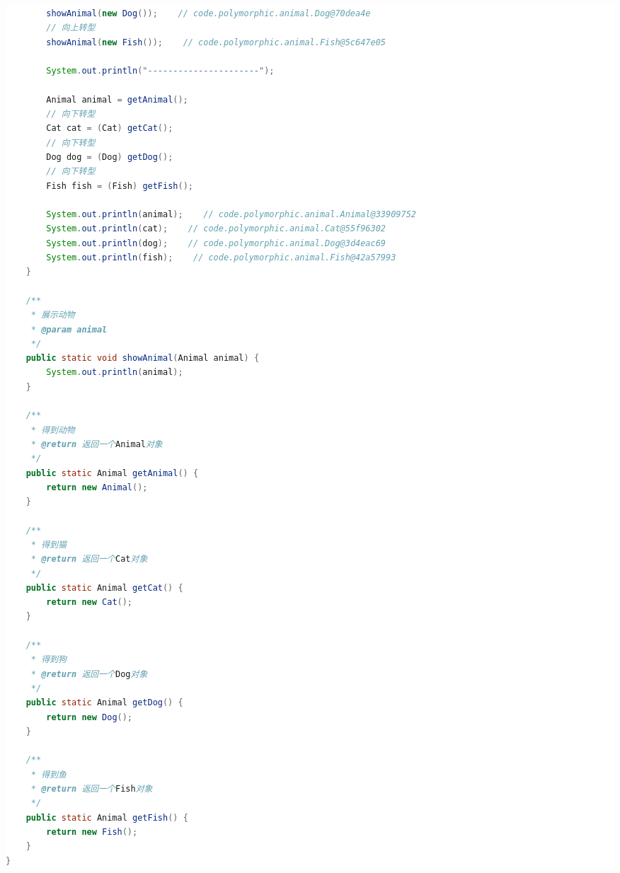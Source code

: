 ```java
        showAnimal(new Dog());    // code.polymorphic.animal.Dog@70dea4e
        // 向上转型
        showAnimal(new Fish());    // code.polymorphic.animal.Fish@5c647e05

        System.out.println("----------------------");

        Animal animal = getAnimal();
        // 向下转型
        Cat cat = (Cat) getCat();
        // 向下转型
        Dog dog = (Dog) getDog();
        // 向下转型
        Fish fish = (Fish) getFish();

        System.out.println(animal);    // code.polymorphic.animal.Animal@33909752
        System.out.println(cat);    // code.polymorphic.animal.Cat@55f96302
        System.out.println(dog);    // code.polymorphic.animal.Dog@3d4eac69
        System.out.println(fish);    // code.polymorphic.animal.Fish@42a57993
    }

    /**
     * 展示动物
     * @param animal
     */
    public static void showAnimal(Animal animal) {
        System.out.println(animal);
    }

    /**
     * 得到动物
     * @return 返回一个Animal对象
     */
    public static Animal getAnimal() {
        return new Animal();
    }

    /**
     * 得到猫
     * @return 返回一个Cat对象
     */
    public static Animal getCat() {
        return new Cat();
    }

    /**
     * 得到狗
     * @return 返回一个Dog对象
     */
    public static Animal getDog() {
        return new Dog();
    }

    /**
     * 得到鱼
     * @return 返回一个Fish对象
     */
    public static Animal getFish() {
        return new Fish();
    }
}
```
